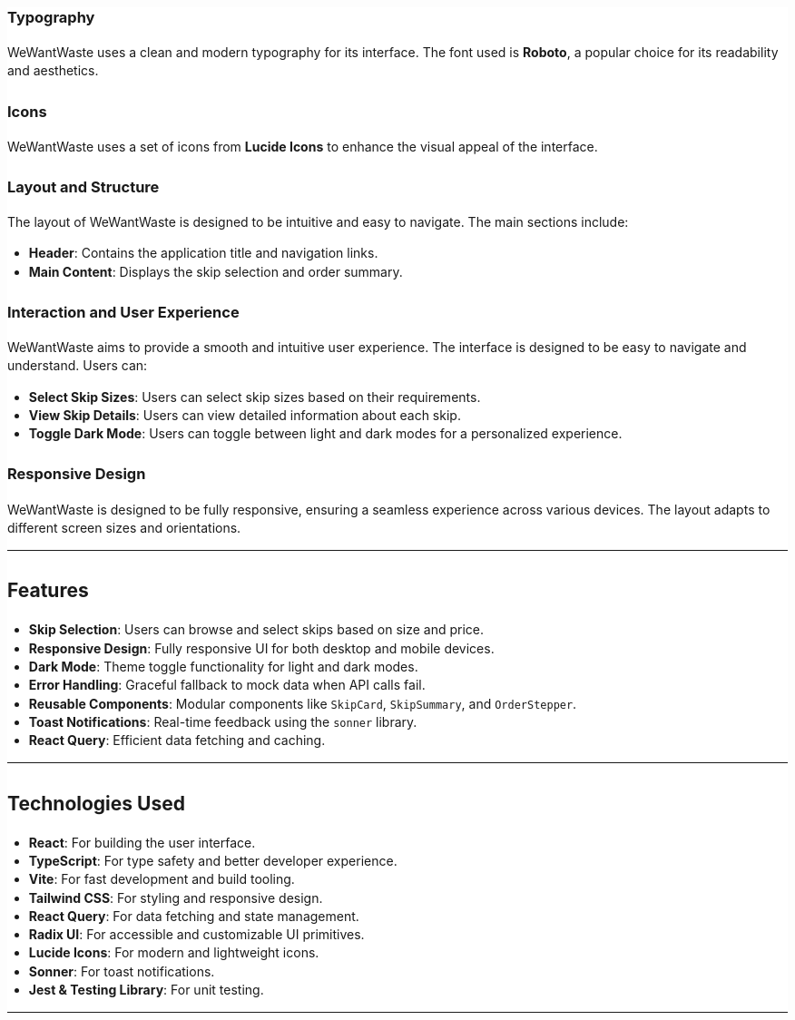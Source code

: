 ### Typography

WeWantWaste uses a clean and modern typography for its interface. The font used is **Roboto**, a popular choice for its readability and aesthetics.

### Icons

WeWantWaste uses a set of icons from **Lucide Icons** to enhance the visual appeal of the interface.

### Layout and Structure

The layout of WeWantWaste is designed to be intuitive and easy to navigate. The main sections include:

- **Header**: Contains the application title and navigation links.
- **Main Content**: Displays the skip selection and order summary.

### Interaction and User Experience

WeWantWaste aims to provide a smooth and intuitive user experience. The interface is designed to be easy to navigate and understand. Users can:

- **Select Skip Sizes**: Users can select skip sizes based on their requirements.
- **View Skip Details**: Users can view detailed information about each skip.
- **Toggle Dark Mode**: Users can toggle between light and dark modes for a personalized experience.

### Responsive Design

WeWantWaste is designed to be fully responsive, ensuring a seamless experience across various devices. The layout adapts to different screen sizes and orientations.

---

## Features

- **Skip Selection**: Users can browse and select skips based on size and price.
- **Responsive Design**: Fully responsive UI for both desktop and mobile devices.
- **Dark Mode**: Theme toggle functionality for light and dark modes.
- **Error Handling**: Graceful fallback to mock data when API calls fail.
- **Reusable Components**: Modular components like `SkipCard`, `SkipSummary`, and `OrderStepper`.
- **Toast Notifications**: Real-time feedback using the `sonner` library.
- **React Query**: Efficient data fetching and caching.

---

## Technologies Used

- **React**: For building the user interface.
- **TypeScript**: For type safety and better developer experience.
- **Vite**: For fast development and build tooling.
- **Tailwind CSS**: For styling and responsive design.
- **React Query**: For data fetching and state management.
- **Radix UI**: For accessible and customizable UI primitives.
- **Lucide Icons**: For modern and lightweight icons.
- **Sonner**: For toast notifications.
- **Jest & Testing Library**: For unit testing.

---